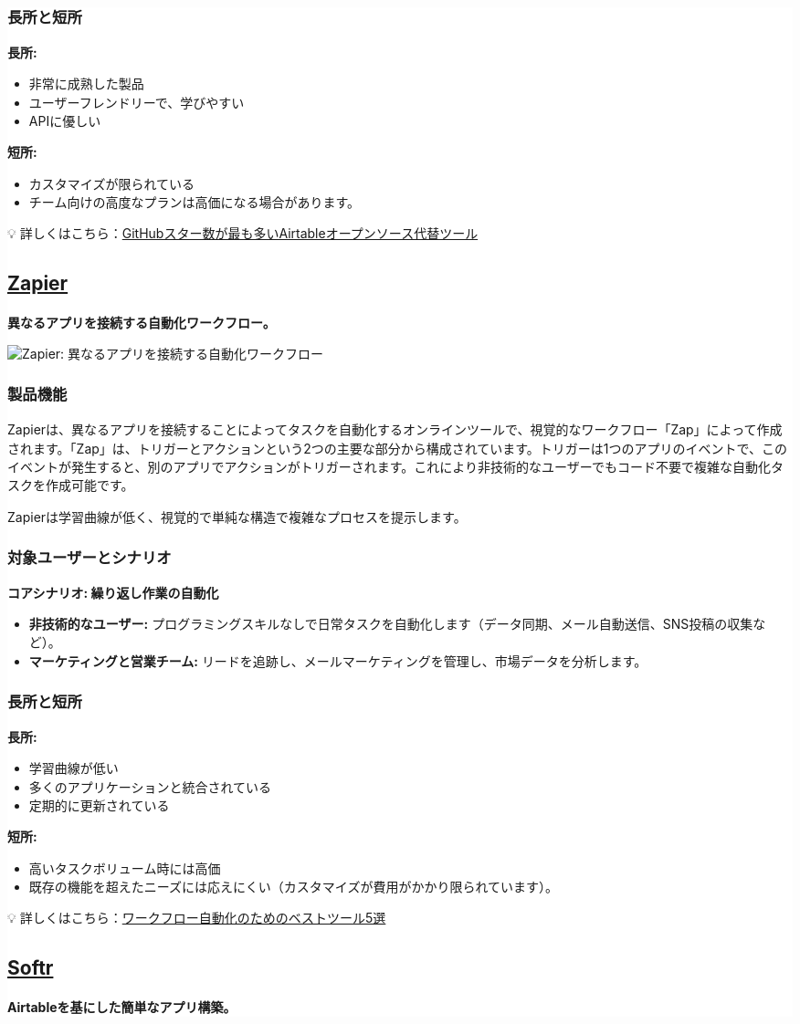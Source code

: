 ### **長所と短所**

**長所:**

* 非常に成熟した製品
* ユーザーフレンドリーで、学びやすい
* APIに優しい

**短所:**

* カスタマイズが限られている
* チーム向けの高度なプランは高価になる場合があります。

💡 詳しくはこちら：[GitHubスター数が最も多いAirtableオープンソース代替ツール](https://www.nocobase.com/ja/blog/open-source-airtable-alternatives)

## **[Zapier](https://zapier.com/)**

**異なるアプリを接続する自動化ワークフロー。**

![Zapier: 異なるアプリを接続する自動化ワークフロー](https://static-docs.nocobase.com/a6ef2e9e917a1d1cfeb7ad1966075e29.png)

### **製品機能**

Zapierは、異なるアプリを接続することによってタスクを自動化するオンラインツールで、視覚的なワークフロー「Zap」によって作成されます。「Zap」は、トリガーとアクションという2つの主要な部分から構成されています。トリガーは1つのアプリのイベントで、このイベントが発生すると、別のアプリでアクションがトリガーされます。これにより非技術的なユーザーでもコード不要で複雑な自動化タスクを作成可能です。

Zapierは学習曲線が低く、視覚的で単純な構造で複雑なプロセスを提示します。

### **対象ユーザーとシナリオ**

**コアシナリオ: 繰り返し作業の自動化**

* **非技術的なユーザー:** プログラミングスキルなしで日常タスクを自動化します（データ同期、メール自動送信、SNS投稿の収集など）。
* **マーケティングと営業チーム:** リードを追跡し、メールマーケティングを管理し、市場データを分析します。

### **長所と短所**

**長所:**

* 学習曲線が低い
* 多くのアプリケーションと統合されている
* 定期的に更新されている

**短所:**

* 高いタスクボリューム時には高価
* 既存の機能を超えたニーズには応えにくい（カスタマイズが費用がかかり限られています）。

💡 詳しくはこちら：[ワークフロー自動化のためのベストツール5選](https://www.nocobase.com/ja/blog/workflow-automation-tools)

## **[Softr](https://www.softr.io/)**

**Airtableを基にした簡単なアプリ構築。**
